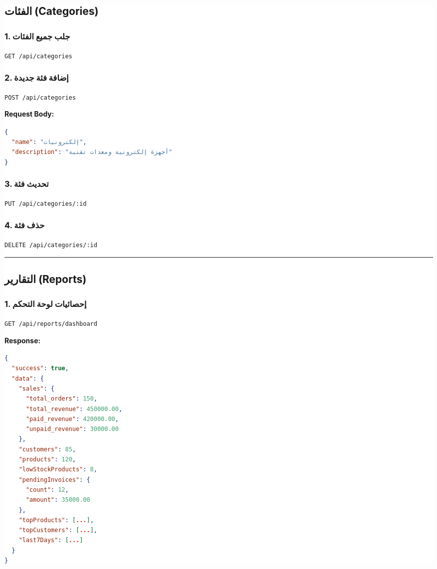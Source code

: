 
## الفئات (Categories)

### 1. جلب جميع الفئات
```http
GET /api/categories
```

### 2. إضافة فئة جديدة
```http
POST /api/categories
```

**Request Body:**
```json
{
  "name": "إلكترونيات",
  "description": "أجهزة إلكترونية ومعدات تقنية"
}
```

### 3. تحديث فئة
```http
PUT /api/categories/:id
```

### 4. حذف فئة
```http
DELETE /api/categories/:id
```

---

## التقارير (Reports)

### 1. إحصائيات لوحة التحكم
```http
GET /api/reports/dashboard
```

**Response:**
```json
{
  "success": true,
  "data": {
    "sales": {
      "total_orders": 150,
      "total_revenue": 450000.00,
      "paid_revenue": 420000.00,
      "unpaid_revenue": 30000.00
    },
    "customers": 85,
    "products": 120,
    "lowStockProducts": 8,
    "pendingInvoices": {
      "count": 12,
      "amount": 35000.00
    },
    "topProducts": [...],
    "topCustomers": [...],
    "last7Days": [...]
  }
}
```
